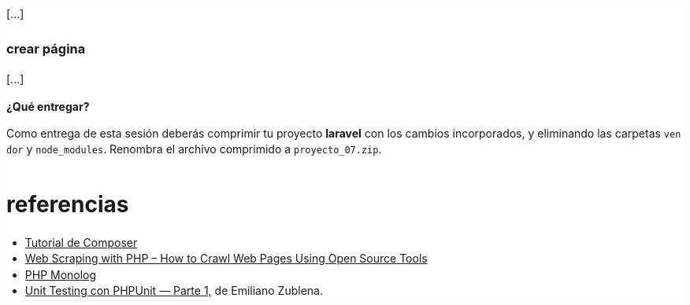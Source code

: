 [...]

### crear página

[...]

**¿Qué entregar?**

Como entrega de esta sesión deberás comprimir tu proyecto **laravel** con los cambios incorporados, y eliminando las carpetas `vendor` y `node_modules`. Renombra el archivo comprimido a `proyecto_07.zip`.

# referencias

- [Tutorial de Composer](https://desarrolloweb.com/manuales/tutorial-composer.html)
- [Web Scraping with PHP – How to Crawl Web Pages Using Open Source Tools](https://www.freecodecamp.org/news/web-scraping-with-php-crawl-web-pages/)
- [PHP Monolog](https://zetcode.com/php/monolog/)
- [Unit Testing con PHPUnit — Parte 1,](https://medium.com/@emilianozublena/unit-testing-con-phpunit-parte-1-148c6d73e822) de Emiliano Zublena.